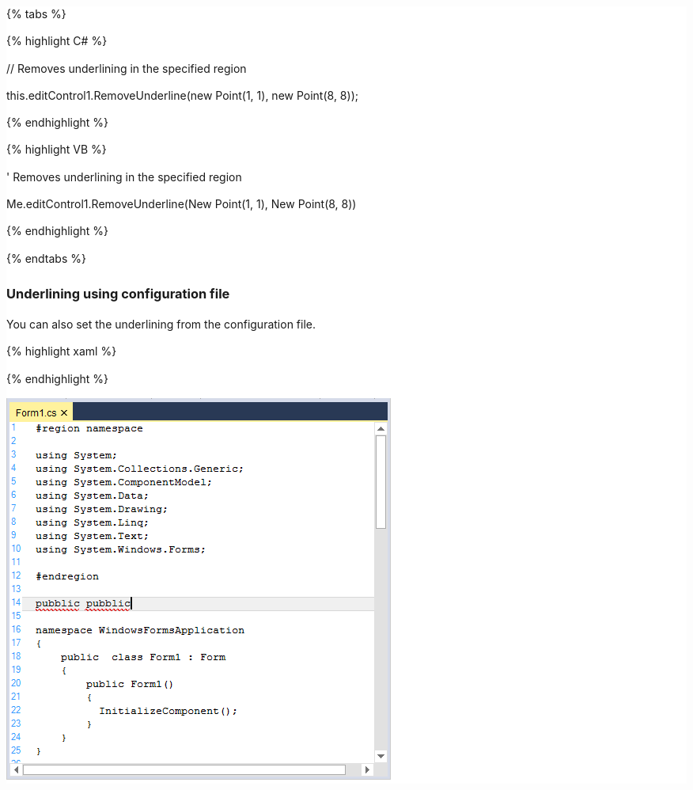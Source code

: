 {% tabs %}

{% highlight C# %}

// Removes underlining in the specified region

this.editControl1.RemoveUnderline(new Point(1, 1), new Point(8, 8));

{% endhighlight %}


{% highlight VB %}

' Removes underlining in the specified region

Me.editControl1.RemoveUnderline(New Point(1, 1), New Point(8, 8))

{% endhighlight %}

{% endtabs %}

### Underlining using configuration file

You can also set the underlining from the configuration file.

{% highlight xaml %}

<formats>
  <format name="Error" Font="Courier New, 10pt" FontColor="Black" underline="Wave" LineColor="Red" />
</formats>

<lexems>
<lexem BeginBlock="#endregion" Type="Error" Priority="-10" />
<lexem BeginBlock="#endif" Type="Error" Priority="-10" />
<lexem BeginBlock="#else" Type="Error" Priority="-10" />
</lexems>

{% endhighlight %}

![](Syntax-Highlighting-and-Code-Coloring_images/Syntax-Highlighting-and-Code-Coloring_img16.png)
